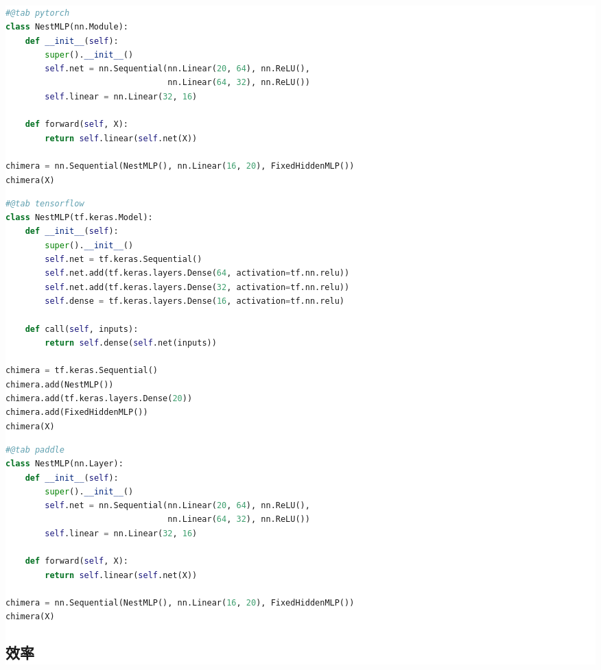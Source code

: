 ```python
#@tab pytorch
class NestMLP(nn.Module):
    def __init__(self):
        super().__init__()
        self.net = nn.Sequential(nn.Linear(20, 64), nn.ReLU(),
                                 nn.Linear(64, 32), nn.ReLU())
        self.linear = nn.Linear(32, 16)

    def forward(self, X):
        return self.linear(self.net(X))

chimera = nn.Sequential(NestMLP(), nn.Linear(16, 20), FixedHiddenMLP())
chimera(X)
```

```python
#@tab tensorflow
class NestMLP(tf.keras.Model):
    def __init__(self):
        super().__init__()
        self.net = tf.keras.Sequential()
        self.net.add(tf.keras.layers.Dense(64, activation=tf.nn.relu))
        self.net.add(tf.keras.layers.Dense(32, activation=tf.nn.relu))
        self.dense = tf.keras.layers.Dense(16, activation=tf.nn.relu)

    def call(self, inputs):
        return self.dense(self.net(inputs))

chimera = tf.keras.Sequential()
chimera.add(NestMLP())
chimera.add(tf.keras.layers.Dense(20))
chimera.add(FixedHiddenMLP())
chimera(X)
```

```python
#@tab paddle
class NestMLP(nn.Layer):
    def __init__(self):
        super().__init__()
        self.net = nn.Sequential(nn.Linear(20, 64), nn.ReLU(),
                                 nn.Linear(64, 32), nn.ReLU())
        self.linear = nn.Linear(32, 16)

    def forward(self, X):
        return self.linear(self.net(X))

chimera = nn.Sequential(NestMLP(), nn.Linear(16, 20), FixedHiddenMLP())
chimera(X)
```

## 效率
